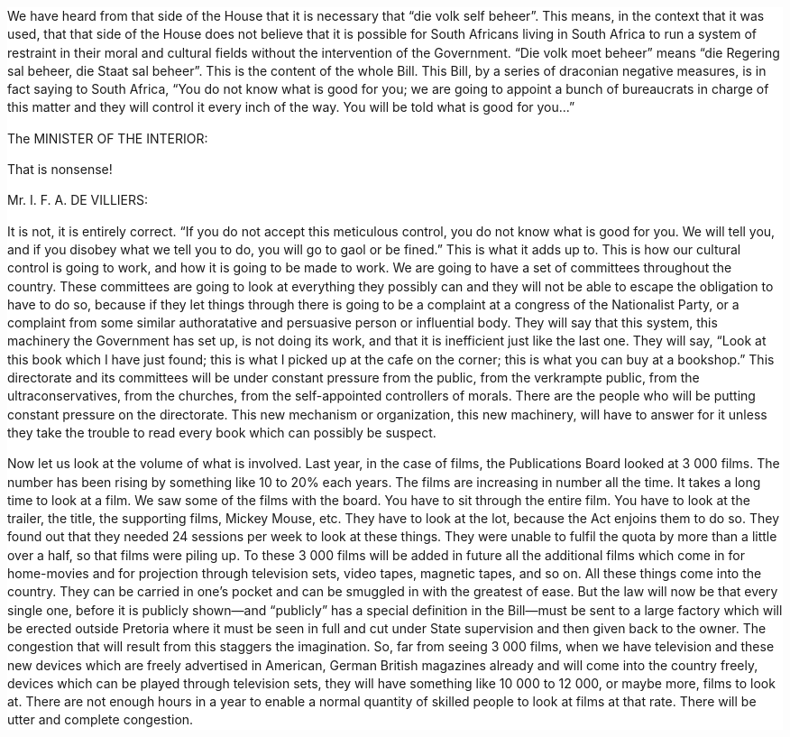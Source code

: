 <p>We have heard from that side of the House that it is necessary that &#x201C;die volk self beheer&#x201D;. This means, in the context that it was used, that that side of the House does not believe that it is possible for South Africans living in South Africa to run a system of restraint in their moral and cultural fields without the intervention of the Government. &#x201C;Die volk moet beheer&#x201D; means &#x201C;die Regering sal beheer, die Staat sal beheer&#x201D;. This is the content of the whole Bill. This Bill, by a series of draconian negative measures, is in fact saying to South Africa, &#x201C;You do not know what is good for you; we are going to <span class="col_519-520" refersTo="page_0274"/>appoint a bunch of bureaucrats in charge of this matter and they will control it every inch of the way. You will be told what is good for you...&#x201D;</p>

</speech>

<speech by="#minister_of_the_interior">

<from>The <person refersTo="hansard_za">MINISTER OF THE INTERIOR</person>:</from>

<p>That is nonsense!</p>

</speech>

<speech by="#de_villiers">

<from>Mr. <person refersTo="hansard_za">I. F. A. DE VILLIERS</person>:</from>

<p>It is not, it is entirely correct. &#x201C;If you do not accept this meticulous control, you do not know what is good for you. We will tell you, and if you disobey what we tell you to do, you will go to gaol or be fined.&#x201D; This is what it adds up to. This is how our cultural control is going to work, and how it is going to be made to work. We are going to have a set of committees throughout the country. These committees are going to look at everything they possibly can and they will not be able to escape the obligation to have to do so, because if they let things through there is going to be a complaint at a congress of the Nationalist Party, or a complaint from some similar authoratative and persuasive person or influential body. They will say that this system, this machinery the Government has set up, is not doing its work, and that it is inefficient just like the last one. They will say, &#x201C;Look at this book which I have just found; this is what I picked up at the cafe on the corner; this is what you can buy at a bookshop.&#x201D; This directorate and its committees will be under constant pressure from the public, from the verkrampte public, from the ultraconservatives, from the churches, from the self-appointed controllers of morals. There are the people who will be putting constant pressure on the directorate. This new mechanism or organization, this new machinery, will have to answer for it unless they take the trouble to read every book which can possibly be suspect.</p>

<p>Now let us look at the volume of what is involved. Last year, in the case of films, the Publications Board looked at 3 000 films. The number has been rising by something like 10 to 20% each years. The films are increasing in number all the time. It takes a long time to look at a film. We saw some of the films with the board. You have to sit through the entire film. You have to look at the trailer, the title, the supporting films, Mickey Mouse, etc. They have to look at the lot, because the Act enjoins them to do so. They found out that they needed 24 sessions per week to look at these things. They were unable to fulfil the quota by more than a little over a half, so that films were piling up. To these 3 000 films will be added in future all the additional films which come in for home-movies and for projection through television sets, video tapes, magnetic tapes, and so on. All these things come into the country. They can be carried in one&#x2019;s pocket and can be smuggled in with the greatest of ease. But the law will now be that every single one, before it is publicly shown&#x2014;and &#x201C;publicly&#x201D; has a special definition in the Bill&#x2014;must be sent to a large factory which will be erected outside Pretoria where it must be seen in full and cut under State supervision and then given back to the owner. The congestion that will result from this staggers the imagination. So, far from seeing 3 000 films, when we have television and these new devices which are freely advertised in American, German British magazines already and will come into the country freely, devices which can be played through television sets, they will have something like 10 000 to 12 000, or maybe more, films to look at. There are not enough hours in a year to enable a normal quantity of skilled people to look at films at that rate. There will be utter and complete congestion.</p>
